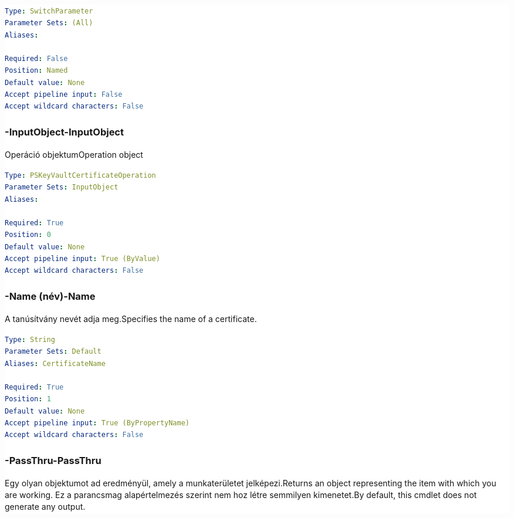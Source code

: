 ```yaml
Type: SwitchParameter
Parameter Sets: (All)
Aliases:

Required: False
Position: Named
Default value: None
Accept pipeline input: False
Accept wildcard characters: False
```

### <span data-ttu-id="bd6ab-117">-InputObject</span><span class="sxs-lookup"><span data-stu-id="bd6ab-117">-InputObject</span></span>
<span data-ttu-id="bd6ab-118">Operáció objektum</span><span class="sxs-lookup"><span data-stu-id="bd6ab-118">Operation object</span></span>

```yaml
Type: PSKeyVaultCertificateOperation
Parameter Sets: InputObject
Aliases:

Required: True
Position: 0
Default value: None
Accept pipeline input: True (ByValue)
Accept wildcard characters: False
```

### <span data-ttu-id="bd6ab-119">-Name (név)</span><span class="sxs-lookup"><span data-stu-id="bd6ab-119">-Name</span></span>
<span data-ttu-id="bd6ab-120">A tanúsítvány nevét adja meg.</span><span class="sxs-lookup"><span data-stu-id="bd6ab-120">Specifies the name of a certificate.</span></span>

```yaml
Type: String
Parameter Sets: Default
Aliases: CertificateName

Required: True
Position: 1
Default value: None
Accept pipeline input: True (ByPropertyName)
Accept wildcard characters: False
```

### <span data-ttu-id="bd6ab-121">-PassThru</span><span class="sxs-lookup"><span data-stu-id="bd6ab-121">-PassThru</span></span>
<span data-ttu-id="bd6ab-122">Egy olyan objektumot ad eredményül, amely a munkaterületet jelképezi.</span><span class="sxs-lookup"><span data-stu-id="bd6ab-122">Returns an object representing the item with which you are working.</span></span>
<span data-ttu-id="bd6ab-123">Ez a parancsmag alapértelmezés szerint nem hoz létre semmilyen kimenetet.</span><span class="sxs-lookup"><span data-stu-id="bd6ab-123">By default, this cmdlet does not generate any output.</span></span>
